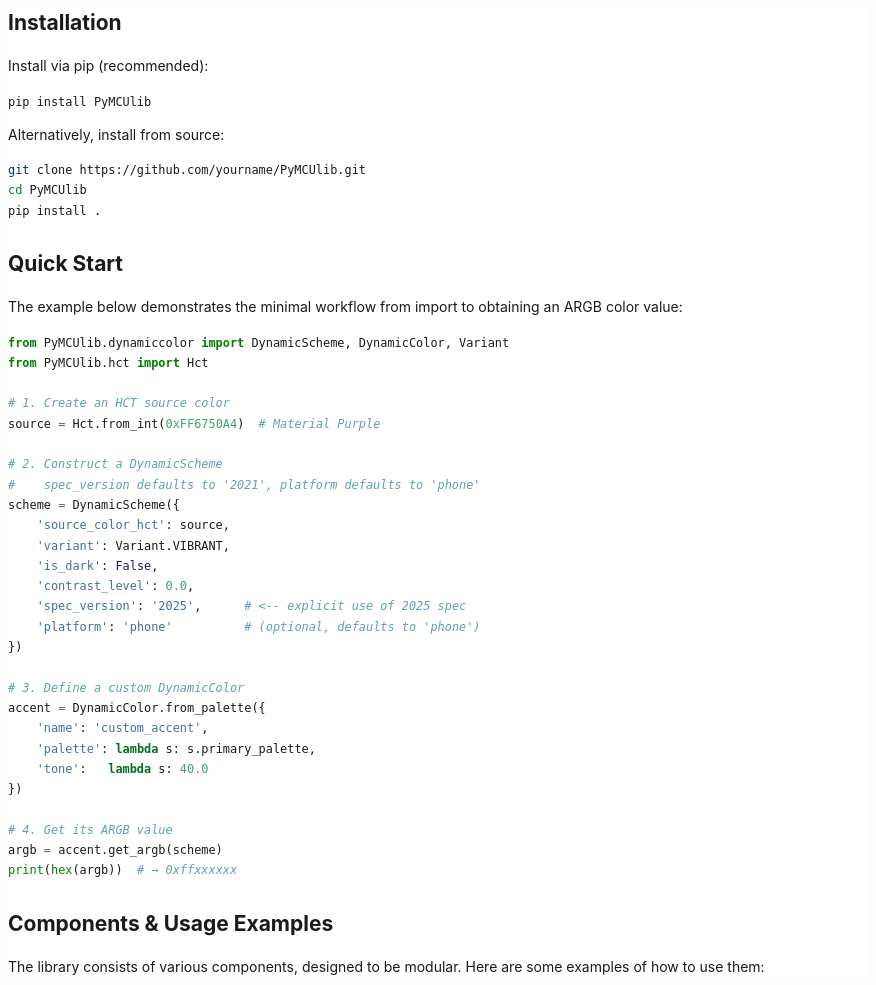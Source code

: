 ## Installation

Install via pip (recommended):
```bash
pip install PyMCUlib
```

Alternatively, install from source:
```bash
git clone https://github.com/yourname/PyMCUlib.git
cd PyMCUlib
pip install .
```

## Quick Start

The example below demonstrates the minimal workflow from import to obtaining an ARGB color value:

```python
from PyMCUlib.dynamiccolor import DynamicScheme, DynamicColor, Variant
from PyMCUlib.hct import Hct

# 1. Create an HCT source color
source = Hct.from_int(0xFF6750A4)  # Material Purple

# 2. Construct a DynamicScheme
#    spec_version defaults to '2021', platform defaults to 'phone'
scheme = DynamicScheme({
    'source_color_hct': source,
    'variant': Variant.VIBRANT,
    'is_dark': False,
    'contrast_level': 0.0,
    'spec_version': '2025',      # <-- explicit use of 2025 spec
    'platform': 'phone'          # (optional, defaults to 'phone')
})

# 3. Define a custom DynamicColor
accent = DynamicColor.from_palette({
    'name': 'custom_accent',
    'palette': lambda s: s.primary_palette,
    'tone':   lambda s: 40.0
})

# 4. Get its ARGB value
argb = accent.get_argb(scheme)
print(hex(argb))  # → 0xffxxxxxx
```

## Components & Usage Examples

The library consists of various components, designed to be modular. Here are some examples of how to use them:
